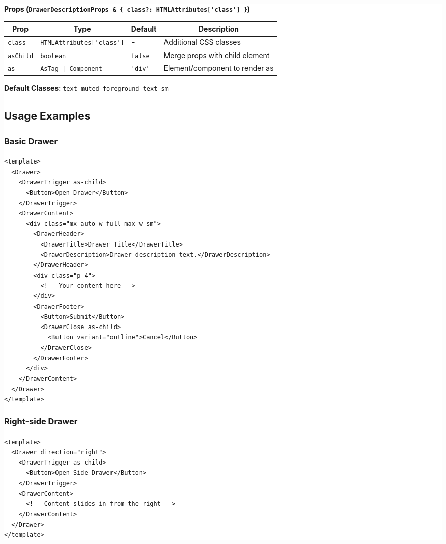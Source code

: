**Props (`DrawerDescriptionProps & { class?: HTMLAttributes['class'] }`)**

| Prop      | Type                      | Default | Description                    |
| --------- | ------------------------- | ------- | ------------------------------ |
| `class`   | `HTMLAttributes['class']` | -       | Additional CSS classes         |
| `asChild` | `boolean`                 | `false` | Merge props with child element |
| `as`      | `AsTag \| Component`      | `'div'` | Element/component to render as |

**Default Classes**: `text-muted-foreground text-sm`

## Usage Examples

### Basic Drawer

```vue
<template>
  <Drawer>
    <DrawerTrigger as-child>
      <Button>Open Drawer</Button>
    </DrawerTrigger>
    <DrawerContent>
      <div class="mx-auto w-full max-w-sm">
        <DrawerHeader>
          <DrawerTitle>Drawer Title</DrawerTitle>
          <DrawerDescription>Drawer description text.</DrawerDescription>
        </DrawerHeader>
        <div class="p-4">
          <!-- Your content here -->
        </div>
        <DrawerFooter>
          <Button>Submit</Button>
          <DrawerClose as-child>
            <Button variant="outline">Cancel</Button>
          </DrawerClose>
        </DrawerFooter>
      </div>
    </DrawerContent>
  </Drawer>
</template>
```

### Right-side Drawer

```vue
<template>
  <Drawer direction="right">
    <DrawerTrigger as-child>
      <Button>Open Side Drawer</Button>
    </DrawerTrigger>
    <DrawerContent>
      <!-- Content slides in from the right -->
    </DrawerContent>
  </Drawer>
</template>
```
